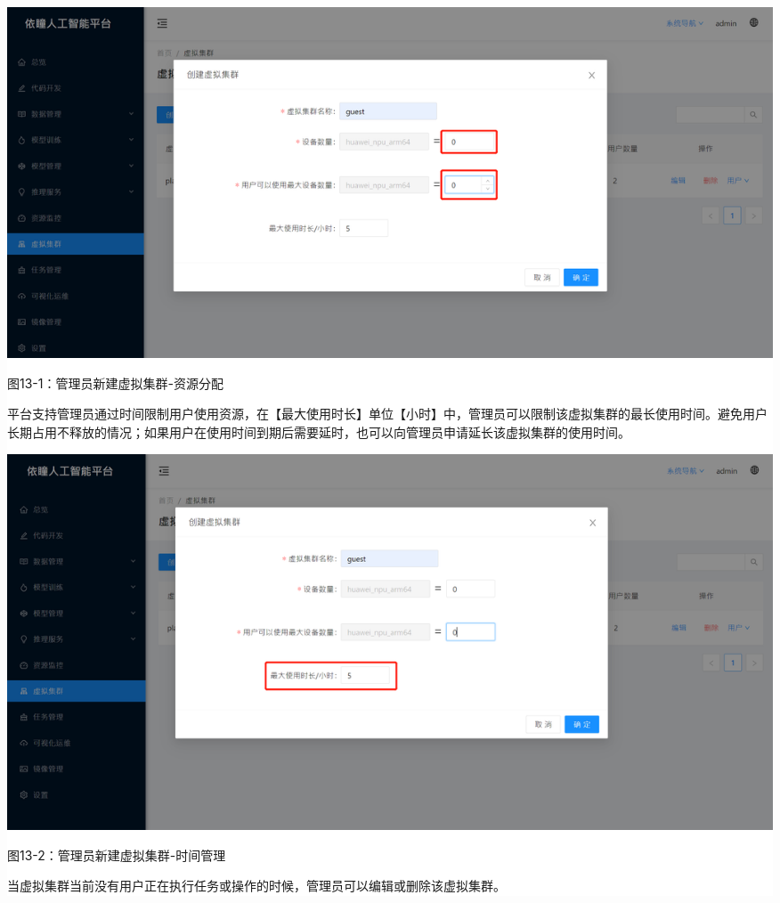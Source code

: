 ![](static/usermanual/image17.png)

图13-1：管理员新建虚拟集群-资源分配

平台支持管理员通过时间限制用户使用资源，在【最大使用时长】单位【小时】中，管理员可以限制该虚拟集群的最长使用时间。避免用户长期占用不释放的情况；如果用户在使用时间到期后需要延时，也可以向管理员申请延长该虚拟集群的使用时间。

![](static/usermanual/image18.png)

图13-2：管理员新建虚拟集群-时间管理

当虚拟集群当前没有用户正在执行任务或操作的时候，管理员可以编辑或删除该虚拟集群。
